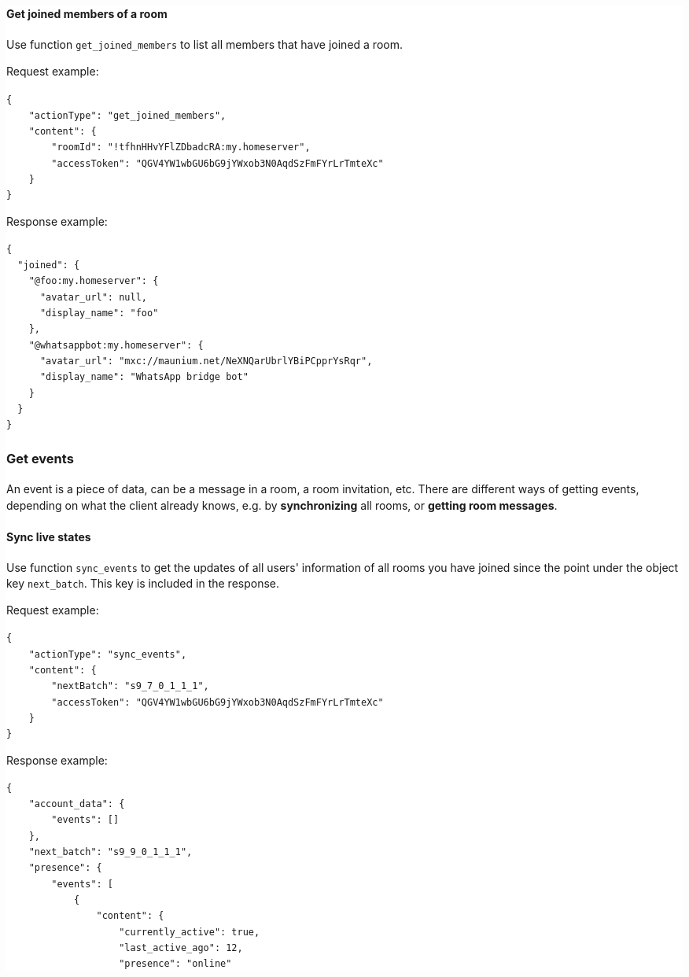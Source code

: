 #### Get joined members of a room

Use function `get_joined_members` to list all members that have joined a room.

Request example:
```shell script
{
	"actionType": "get_joined_members",
	"content": {
		"roomId": "!tfhnHHvYFlZDbadcRA:my.homeserver",
		"accessToken": "QGV4YW1wbGU6bG9jYWxob3N0AqdSzFmFYrLrTmteXc"
	}
}
```

Response example:
```shell script
{
  "joined": {
    "@foo:my.homeserver": {
      "avatar_url": null,
      "display_name": "foo"
    },
    "@whatsappbot:my.homeserver": {
      "avatar_url": "mxc://maunium.net/NeXNQarUbrlYBiPCpprYsRqr",
      "display_name": "WhatsApp bridge bot"
    }
  }
}
```

### Get events

An event is a piece of data, can be a message in a room, a room invitation, etc. There are different ways of getting events, depending on what the client already knows, e.g. by **synchronizing** all rooms, or **getting room messages**.

#### Sync live states

Use function `sync_events` to get the updates of all users' information of all rooms you have joined since the point under the object key `next_batch`. This key is included in the response. 

Request example:
```shell script
{
	"actionType": "sync_events",
	"content": {
		"nextBatch": "s9_7_0_1_1_1",
		"accessToken": "QGV4YW1wbGU6bG9jYWxob3N0AqdSzFmFYrLrTmteXc"
	}
}
```  

Response example:
```shell script
{
    "account_data": {
        "events": []
    },
    "next_batch": "s9_9_0_1_1_1",
    "presence": {
        "events": [
            {
                "content": {
                    "currently_active": true,
                    "last_active_ago": 12,
                    "presence": "online"
```